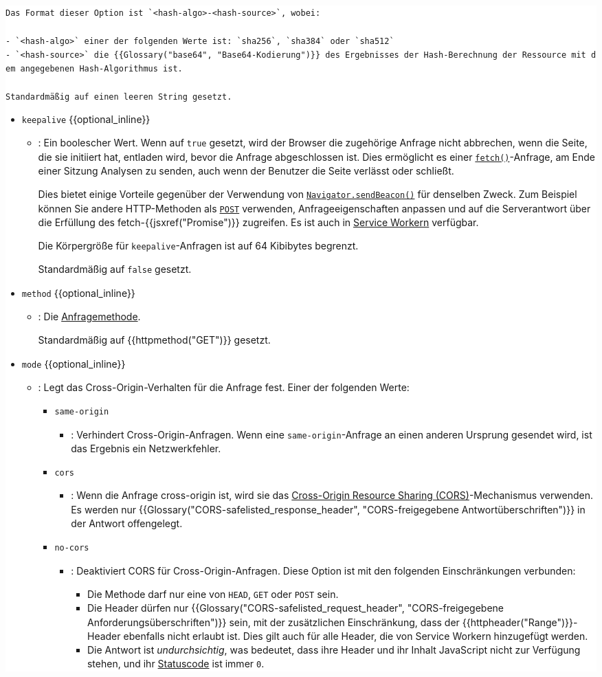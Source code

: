     Das Format dieser Option ist `<hash-algo>-<hash-source>`, wobei:

    - `<hash-algo>` einer der folgenden Werte ist: `sha256`, `sha384` oder `sha512`
    - `<hash-source>` die {{Glossary("base64", "Base64-Kodierung")}} des Ergebnisses der Hash-Berechnung der Ressource mit dem angegebenen Hash-Algorithmus ist.

    Standardmäßig auf einen leeren String gesetzt.

- `keepalive` {{optional_inline}}

  - : Ein boolescher Wert.
    Wenn auf `true` gesetzt, wird der Browser die zugehörige Anfrage nicht abbrechen, wenn die Seite, die sie initiiert hat, entladen wird, bevor die Anfrage abgeschlossen ist.
    Dies ermöglicht es einer [`fetch()`](/de/docs/Web/API/Window/fetch)-Anfrage, am Ende einer Sitzung Analysen zu senden, auch wenn der Benutzer die Seite verlässt oder schließt.

    Dies bietet einige Vorteile gegenüber der Verwendung von [`Navigator.sendBeacon()`](/de/docs/Web/API/Navigator/sendBeacon) für denselben Zweck.
    Zum Beispiel können Sie andere HTTP-Methoden als [`POST`](/de/docs/Web/HTTP/Reference/Methods/POST) verwenden, Anfrageeigenschaften anpassen und auf die Serverantwort über die Erfüllung des fetch-{{jsxref("Promise")}} zugreifen.
    Es ist auch in [Service Workern](/de/docs/Web/API/Service_Worker_API) verfügbar.

    Die Körpergröße für `keepalive`-Anfragen ist auf 64 Kibibytes begrenzt.

    Standardmäßig auf `false` gesetzt.

- `method` {{optional_inline}}

  - : Die [Anfragemethode](/de/docs/Web/HTTP/Reference/Methods).

    Standardmäßig auf {{httpmethod("GET")}} gesetzt.

- `mode` {{optional_inline}}

  - : Legt das Cross-Origin-Verhalten für die Anfrage fest. Einer der folgenden Werte:

    - `same-origin`

      - : Verhindert Cross-Origin-Anfragen. Wenn eine `same-origin`-Anfrage an einen anderen Ursprung gesendet wird, ist das Ergebnis ein Netzwerkfehler.

    - `cors`

      - : Wenn die Anfrage cross-origin ist, wird sie das [Cross-Origin Resource Sharing (CORS)](/de/docs/Web/HTTP/Guides/CORS)-Mechanismus verwenden. Es werden nur {{Glossary("CORS-safelisted_response_header", "CORS-freigegebene Antwortüberschriften")}} in der Antwort offengelegt.

    - `no-cors`

      - : Deaktiviert CORS für Cross-Origin-Anfragen. Diese Option ist mit den folgenden Einschränkungen verbunden:

        - Die Methode darf nur eine von `HEAD`, `GET` oder `POST` sein.
        - Die Header dürfen nur {{Glossary("CORS-safelisted_request_header", "CORS-freigegebene Anforderungsüberschriften")}} sein, mit der zusätzlichen Einschränkung, dass der {{httpheader("Range")}}-Header ebenfalls nicht erlaubt ist. Dies gilt auch für alle Header, die von Service Workern hinzugefügt werden.
        - Die Antwort ist _undurchsichtig_, was bedeutet, dass ihre Header und ihr Inhalt JavaScript nicht zur Verfügung stehen, und ihr [Statuscode](/de/docs/Web/API/Response/status) ist immer `0`.
